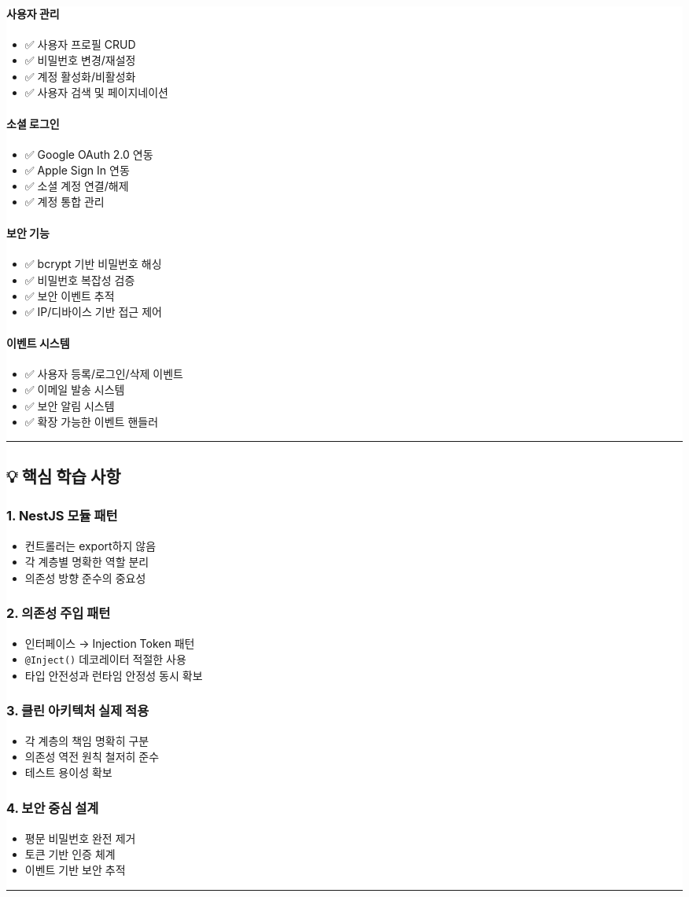 #### 사용자 관리
- ✅ 사용자 프로필 CRUD
- ✅ 비밀번호 변경/재설정
- ✅ 계정 활성화/비활성화
- ✅ 사용자 검색 및 페이지네이션

#### 소셜 로그인
- ✅ Google OAuth 2.0 연동
- ✅ Apple Sign In 연동
- ✅ 소셜 계정 연결/해제
- ✅ 계정 통합 관리

#### 보안 기능
- ✅ bcrypt 기반 비밀번호 해싱
- ✅ 비밀번호 복잡성 검증
- ✅ 보안 이벤트 추적
- ✅ IP/디바이스 기반 접근 제어

#### 이벤트 시스템
- ✅ 사용자 등록/로그인/삭제 이벤트
- ✅ 이메일 발송 시스템
- ✅ 보안 알림 시스템
- ✅ 확장 가능한 이벤트 핸들러

---

## 💡 핵심 학습 사항

### 1. **NestJS 모듈 패턴**
- 컨트롤러는 export하지 않음
- 각 계층별 명확한 역할 분리
- 의존성 방향 준수의 중요성

### 2. **의존성 주입 패턴**
- 인터페이스 → Injection Token 패턴
- `@Inject()` 데코레이터 적절한 사용
- 타입 안전성과 런타임 안정성 동시 확보

### 3. **클린 아키텍처 실제 적용**
- 각 계층의 책임 명확히 구분
- 의존성 역전 원칙 철저히 준수
- 테스트 용이성 확보

### 4. **보안 중심 설계**
- 평문 비밀번호 완전 제거
- 토큰 기반 인증 체계
- 이벤트 기반 보안 추적

---

